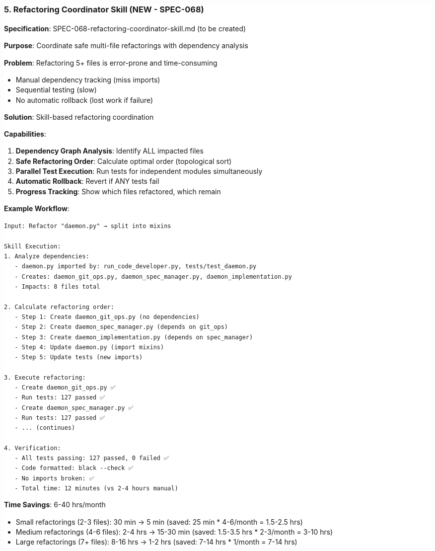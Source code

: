 
### 5. Refactoring Coordinator Skill (NEW - SPEC-068)

**Specification**: SPEC-068-refactoring-coordinator-skill.md (to be created)

**Purpose**: Coordinate safe multi-file refactorings with dependency analysis

**Problem**: Refactoring 5+ files is error-prone and time-consuming
- Manual dependency tracking (miss imports)
- Sequential testing (slow)
- No automatic rollback (lost work if failure)

**Solution**: Skill-based refactoring coordination

**Capabilities**:
1. **Dependency Graph Analysis**: Identify ALL impacted files
2. **Safe Refactoring Order**: Calculate optimal order (topological sort)
3. **Parallel Test Execution**: Run tests for independent modules simultaneously
4. **Automatic Rollback**: Revert if ANY tests fail
5. **Progress Tracking**: Show which files refactored, which remain

**Example Workflow**:
```
Input: Refactor "daemon.py" → split into mixins

Skill Execution:
1. Analyze dependencies:
   - daemon.py imported by: run_code_developer.py, tests/test_daemon.py
   - Creates: daemon_git_ops.py, daemon_spec_manager.py, daemon_implementation.py
   - Impacts: 8 files total

2. Calculate refactoring order:
   - Step 1: Create daemon_git_ops.py (no dependencies)
   - Step 2: Create daemon_spec_manager.py (depends on git_ops)
   - Step 3: Create daemon_implementation.py (depends on spec_manager)
   - Step 4: Update daemon.py (import mixins)
   - Step 5: Update tests (new imports)

3. Execute refactoring:
   - Create daemon_git_ops.py ✅
   - Run tests: 127 passed ✅
   - Create daemon_spec_manager.py ✅
   - Run tests: 127 passed ✅
   - ... (continues)

4. Verification:
   - All tests passing: 127 passed, 0 failed ✅
   - Code formatted: black --check ✅
   - No imports broken: ✅
   - Total time: 12 minutes (vs 2-4 hours manual)
```

**Time Savings**: 6-40 hrs/month
- Small refactorings (2-3 files): 30 min → 5 min (saved: 25 min * 4-6/month = 1.5-2.5 hrs)
- Medium refactorings (4-6 files): 2-4 hrs → 15-30 min (saved: 1.5-3.5 hrs * 2-3/month = 3-10 hrs)
- Large refactorings (7+ files): 8-16 hrs → 1-2 hrs (saved: 7-14 hrs * 1/month = 7-14 hrs)
